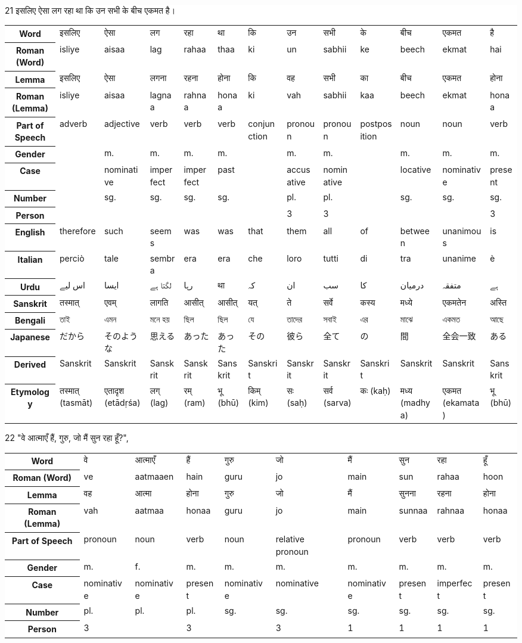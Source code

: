 21 इसलिए ऐसा लग रहा था कि उन सभी के बीच एकमत है।

<table>
<tr><th>Word</th><td>इसलिए</td><td>ऐसा</td><td>लग</td><td>रहा</td><td>था</td><td>कि</td><td>उन</td><td>सभी</td><td>के</td><td>बीच</td><td>एकमत</td><td>है</td></tr>
<tr><th>Roman (Word)</th><td>isliye</td><td>aisaa</td><td>lag</td><td>rahaa</td><td>thaa</td><td>ki</td><td>un</td><td>sabhii</td><td>ke</td><td>beech</td><td>ekmat</td><td>hai</td></tr>
<tr><th>Lemma</th><td>इसलिए</td><td>ऐसा</td><td>लगना</td><td>रहना</td><td>होना</td><td>कि</td><td>वह</td><td>सभी</td><td>का</td><td>बीच</td><td>एकमत</td><td>होना</td></tr>
<tr><th>Roman (Lemma)</th><td>isliye</td><td>aisaa</td><td>lagnaa</td><td>rahnaa</td><td>honaa</td><td>ki</td><td>vah</td><td>sabhii</td><td>kaa</td><td>beech</td><td>ekmat</td><td>honaa</td></tr>
<tr><th>Part of Speech</th><td>adverb</td><td>adjective</td><td>verb</td><td>verb</td><td>verb</td><td>conjunction</td><td>pronoun</td><td>pronoun</td><td>postposition</td><td>noun</td><td>noun</td><td>verb</td></tr>
<tr><th>Gender</th><td></td><td>m.</td><td>m.</td><td>m.</td><td>m.</td><td></td><td>m.</td><td>m.</td><td></td><td>m.</td><td>m.</td><td>m.</td></tr>
<tr><th>Case</th><td></td><td>nominative</td><td>imperfect</td><td>imperfect</td><td>past</td><td></td><td>accusative</td><td>nominative</td><td></td><td>locative</td><td>nominative</td><td>present</td></tr>
<tr><th>Number</th><td></td><td>sg.</td><td>sg.</td><td>sg.</td><td>sg.</td><td></td><td>pl.</td><td>pl.</td><td></td><td>sg.</td><td>sg.</td><td>sg.</td></tr>
<tr><th>Person</th><td></td><td></td><td></td><td></td><td></td><td></td><td>3</td><td>3</td><td></td><td></td><td></td><td>3</td></tr>
<tr><th>English</th><td>therefore</td><td>such</td><td>seems</td><td>was</td><td>was</td><td>that</td><td>them</td><td>all</td><td>of</td><td>between</td><td>unanimous</td><td>is</td></tr>
<tr><th>Italian</th><td>perciò</td><td>tale</td><td>sembra</td><td>era</td><td>era</td><td>che</td><td>loro</td><td>tutti</td><td>di</td><td>tra</td><td>unanime</td><td>è</td></tr>
<tr><th>Urdu</th><td>اس لیے</td><td>ایسا</td><td>لگتا ہے</td><td>رہا</td><td>था</td><td>کہ</td><td>ان</td><td>سب</td><td>کا</td><td>درمیان</td><td>متفقہ</td><td>ہے</td></tr>
<tr><th>Sanskrit</th><td>तस्मात्</td><td>एवम्</td><td>लागति</td><td>आसीत्</td><td>आसीत्</td><td>यत्</td><td>ते</td><td>सर्वे</td><td>कस्य</td><td>मध्ये</td><td>एकमतेन</td><td>अस्ति</td></tr>
<tr><th>Bengali</th><td>তাই</td><td>এমন</td><td>মনে হয়</td><td>ছিল</td><td>ছিল</td><td>যে</td><td>তাদের</td><td>সবাই</td><td>এর</td><td>মাঝে</td><td>একমত</td><td>আছে</td></tr>
<tr><th>Japanese</th><td>だから</td><td>そのような</td><td>思える</td><td>あった</td><td>あった</td><td>その</td><td>彼ら</td><td>全て</td><td>の</td><td>間</td><td>全会一致</td><td>ある</td></tr>
<tr><th>Derived</th><td>Sanskrit</td><td>Sanskrit</td><td>Sanskrit</td><td>Sanskrit</td><td>Sanskrit</td><td>Sanskrit</td><td>Sanskrit</td><td>Sanskrit</td><td>Sanskrit</td><td>Sanskrit</td><td>Sanskrit</td><td>Sanskrit</td></tr>
<tr><th>Etymology</th><td>तस्मात् (tasmāt)</td><td>एतादृश (etādṛśa)</td><td>लग् (lag)</td><td>रम् (ram)</td><td>भू (bhū)</td><td>किम् (kim)</td><td>सः (saḥ)</td><td>सर्व (sarva)</td><td>कः (kaḥ)</td><td>मध्य (madhya)</td><td>एकमत (ekamata)</td><td>भू (bhū)</td></tr>
</table>

22 "वे आत्माएँ हैं, गुरु, जो मैं सुन रहा हूँ?",

<table>
<tr><th>Word</th><td>वे</td><td>आत्माएँ</td><td>हैं</td><td>गुरु</td><td>जो</td><td>मैं</td><td>सुन</td><td>रहा</td><td>हूँ</td></tr>
<tr><th>Roman (Word)</th><td>ve</td><td>aatmaaen</td><td>hain</td><td>guru</td><td>jo</td><td>main</td><td>sun</td><td>rahaa</td><td>hoon</td></tr>
<tr><th>Lemma</th><td>वह</td><td>आत्मा</td><td>होना</td><td>गुरु</td><td>जो</td><td>मैं</td><td>सुनना</td><td>रहना</td><td>होना</td></tr>
<tr><th>Roman (Lemma)</th><td>vah</td><td>aatmaa</td><td>honaa</td><td>guru</td><td>jo</td><td>main</td><td>sunnaa</td><td>rahnaa</td><td>honaa</td></tr>
<tr><th>Part of Speech</th><td>pronoun</td><td>noun</td><td>verb</td><td>noun</td><td>relative pronoun</td><td>pronoun</td><td>verb</td><td>verb</td><td>verb</td></tr>
<tr><th>Gender</th><td>m.</td><td>f.</td><td>m.</td><td>m.</td><td>m.</td><td>m.</td><td>m.</td><td>m.</td><td>m.</td></tr>
<tr><th>Case</th><td>nominative</td><td>nominative</td><td>present</td><td>nominative</td><td>nominative</td><td>nominative</td><td>present</td><td>imperfect</td><td>present</td></tr>
<tr><th>Number</th><td>pl.</td><td>pl.</td><td>pl.</td><td>sg.</td><td>sg.</td><td>sg.</td><td>sg.</td><td>sg.</td><td>sg.</td></tr>
<tr><th>Person</th><td>3</td><td></td><td>3</td><td></td><td>3</td><td>1</td><td>1</td><td>1</td><td>1</td></tr>